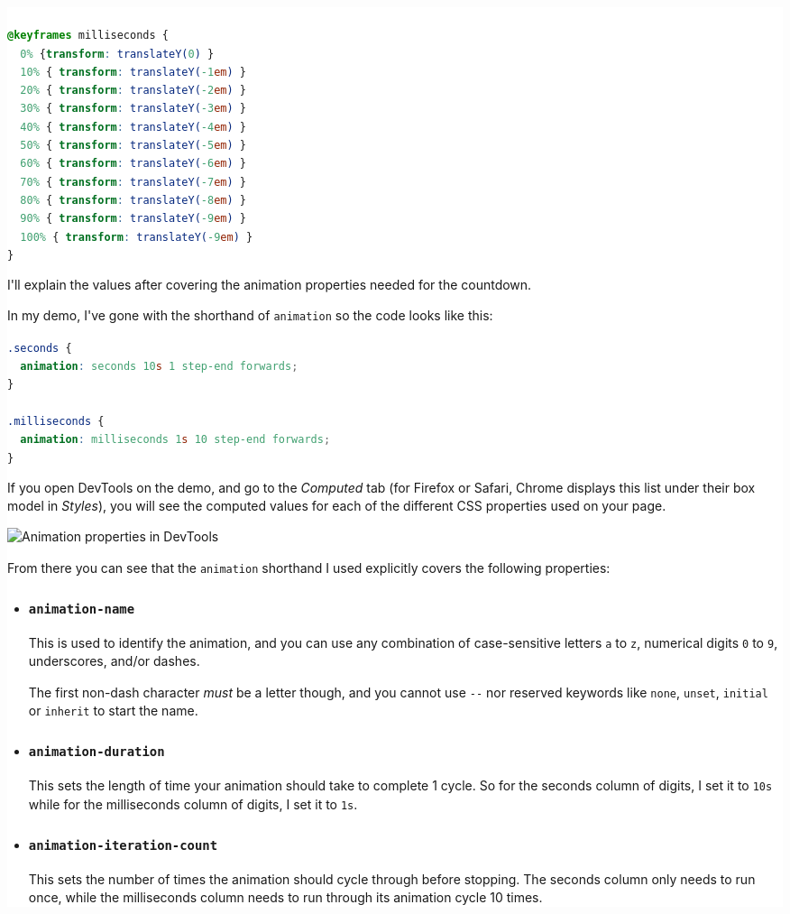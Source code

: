 ```css

@keyframes milliseconds {
  0% {transform: translateY(0) }
  10% { transform: translateY(-1em) }
  20% { transform: translateY(-2em) }
  30% { transform: translateY(-3em) }
  40% { transform: translateY(-4em) }
  50% { transform: translateY(-5em) }
  60% { transform: translateY(-6em) }
  70% { transform: translateY(-7em) }
  80% { transform: translateY(-8em) }
  90% { transform: translateY(-9em) }
  100% { transform: translateY(-9em) }
}
```

I'll explain the values after covering the animation properties needed for the countdown.

In my demo, I've gone with the shorthand of `animation` so the code looks like this:

```css
.seconds {
  animation: seconds 10s 1 step-end forwards;
}

.milliseconds {
  animation: milliseconds 1s 10 step-end forwards;
}
```

If you open DevTools on the demo, and go to the *Computed* tab (for Firefox or Safari, Chrome displays this list under their box model in *Styles*), you will see the computed values for each of the different CSS properties used on your page.

<img srcset="{{ site.url }}/assets/images/posts/css-countdown/animation-props-480.png 480w, {{ site.url }}/assets/images/posts/css-countdown/animation-props-640.png 640w, {{ site.url }}/assets/images/posts/css-countdown/animation-props-960.png 960w, {{ site.url }}/assets/images/posts/css-countdown/animation-props-1280.png 1280w" sizes="(max-width: 400px) 100vw, (max-width: 960px) 75vw, 640px" src="{{ site.url }}/assets/images/posts/css-countdown/animation-props-640.png" alt="Animation properties in DevTools">

From there you can see that the `animation` shorthand I used explicitly covers the following properties:

- ### `animation-name`
    This is used to identify the animation, and you can use any combination of case-sensitive letters `a` to `z`, numerical digits `0` to `9`, underscores, and/or dashes.
    
    The first non-dash character *must* be a letter though, and you cannot use `--` nor reserved keywords like `none`, `unset`, `initial` or `inherit` to start the name.

- ### `animation-duration`
    This sets the length of time your animation should take to complete 1 cycle. So for the seconds column of digits, I set it to `10s` while for the milliseconds column of digits, I set it to `1s`.

- ### `animation-iteration-count`
    This sets the number of times the animation should cycle through before stopping. The seconds column only needs to run once, while the milliseconds column needs to run through its animation cycle 10 times.
